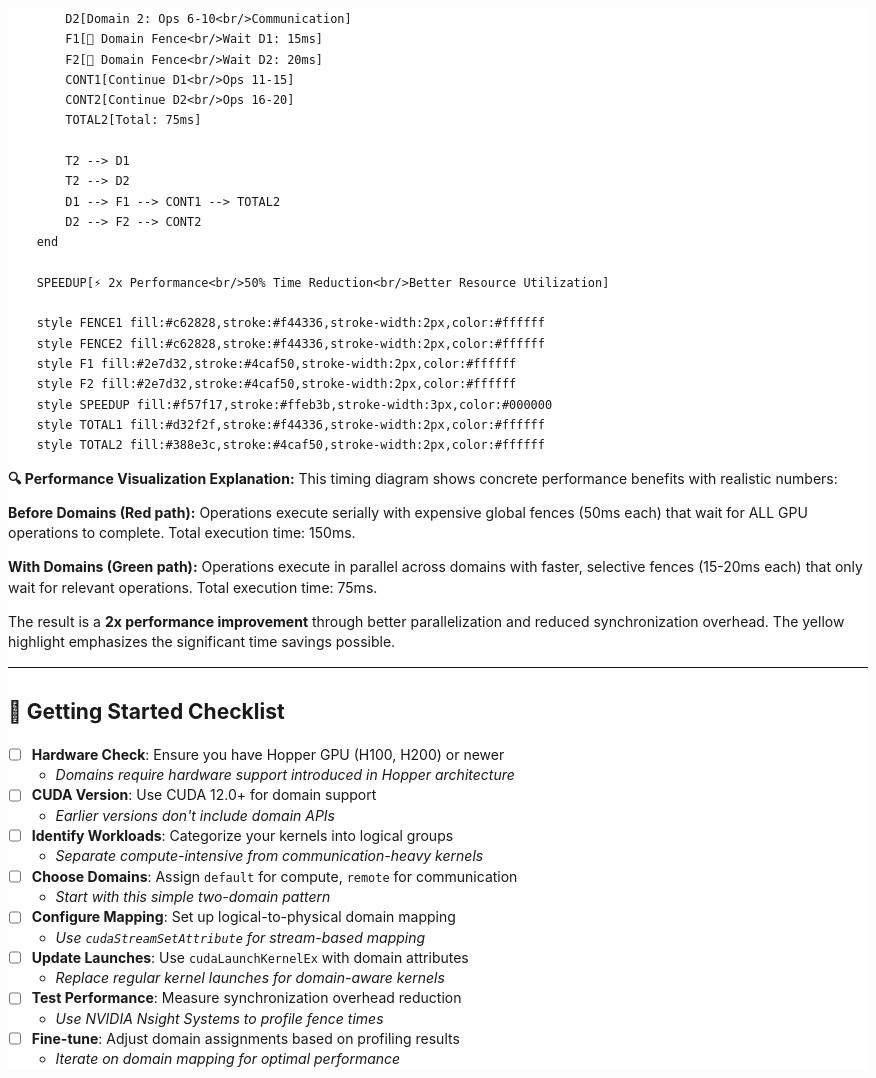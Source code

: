 ```mermaid
        D2[Domain 2: Ops 6-10<br/>Communication]
        F1[🚦 Domain Fence<br/>Wait D1: 15ms]
        F2[🚦 Domain Fence<br/>Wait D2: 20ms]
        CONT1[Continue D1<br/>Ops 11-15]
        CONT2[Continue D2<br/>Ops 16-20]
        TOTAL2[Total: 75ms]
        
        T2 --> D1
        T2 --> D2
        D1 --> F1 --> CONT1 --> TOTAL2
        D2 --> F2 --> CONT2
    end
    
    SPEEDUP[⚡ 2x Performance<br/>50% Time Reduction<br/>Better Resource Utilization]
    
    style FENCE1 fill:#c62828,stroke:#f44336,stroke-width:2px,color:#ffffff
    style FENCE2 fill:#c62828,stroke:#f44336,stroke-width:2px,color:#ffffff
    style F1 fill:#2e7d32,stroke:#4caf50,stroke-width:2px,color:#ffffff
    style F2 fill:#2e7d32,stroke:#4caf50,stroke-width:2px,color:#ffffff
    style SPEEDUP fill:#f57f17,stroke:#ffeb3b,stroke-width:3px,color:#000000
    style TOTAL1 fill:#d32f2f,stroke:#f44336,stroke-width:2px,color:#ffffff
    style TOTAL2 fill:#388e3c,stroke:#4caf50,stroke-width:2px,color:#ffffff
```

**🔍 Performance Visualization Explanation:**
This timing diagram shows concrete performance benefits with realistic numbers:

**Before Domains (Red path):** Operations execute serially with expensive global fences (50ms each) that wait for ALL GPU operations to complete. Total execution time: 150ms.

**With Domains (Green path):** Operations execute in parallel across domains with faster, selective fences (15-20ms each) that only wait for relevant operations. Total execution time: 75ms.

The result is a **2x performance improvement** through better parallelization and reduced synchronization overhead. The yellow highlight emphasizes the significant time savings possible.

---

## 🚀 Getting Started Checklist

- [ ] **Hardware Check**: Ensure you have Hopper GPU (H100, H200) or newer
  - *Domains require hardware support introduced in Hopper architecture*
- [ ] **CUDA Version**: Use CUDA 12.0+ for domain support
  - *Earlier versions don't include domain APIs*
- [ ] **Identify Workloads**: Categorize your kernels into logical groups
  - *Separate compute-intensive from communication-heavy kernels*
- [ ] **Choose Domains**: Assign `default` for compute, `remote` for communication
  - *Start with this simple two-domain pattern*
- [ ] **Configure Mapping**: Set up logical-to-physical domain mapping
  - *Use `cudaStreamSetAttribute` for stream-based mapping*
- [ ] **Update Launches**: Use `cudaLaunchKernelEx` with domain attributes
  - *Replace regular kernel launches for domain-aware kernels*
- [ ] **Test Performance**: Measure synchronization overhead reduction
  - *Use NVIDIA Nsight Systems to profile fence times*
- [ ] **Fine-tune**: Adjust domain assignments based on profiling results
  - *Iterate on domain mapping for optimal performance*
